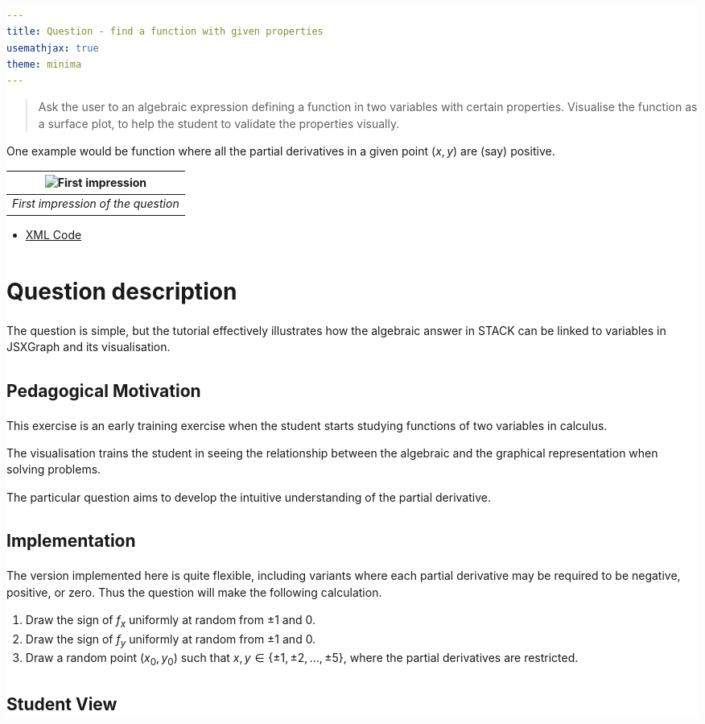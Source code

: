 ```yaml
---
title: Question - find a function with given properties
usemathjax: true
theme: minima
---
```


> Ask the user to an algebraic expression defining a function in two variables with certain properties.
> Visualise the function as a surface plot, to help the student to validate the properties
> visually.

One example would be function where all the partial derivatives in a given point
$(x,y)$ are (say) positive.

| ![First impression](https://user-images.githubusercontent.com/43517080/178961686-f936dea0-f8ac-48f4-b6e8-0f37f1a868ae.png) |
|:--:|
| *First impression of the question* |

- [XML Code](../XML/match-properties.xml)

# Question description

The question is simple, but the tutorial effectively illustrates how the
algebraic answer in STACK can be linked to variables in JSXGraph and its
visualisation.

## Pedagogical Motivation

This exercise is an early training exercise when the student starts studying
functions of two variables in calculus.

The visualisation trains the student in seeing the relationship
between the algebraic and the graphical representation when solving problems.

The particular question aims to develop the intuitive understanding of the
partial derivative.

## Implementation

The version implemented here is quite flexible, including variants where each
partial derivative may be required to be negative, positive, or zero.
Thus the question will make the following calculation.

1. Draw the sign of $f_x$ uniformly at random from ±1 and 0.
2. Draw the sign of $f_y$ uniformly at random from ±1 and 0.
3. Draw a random point $(x_0,y_0)$ such that $x,y\in\{\pm1,\pm2,\ldots,\pm5\}$,
   where the partial derivatives are restricted.


## Student View
